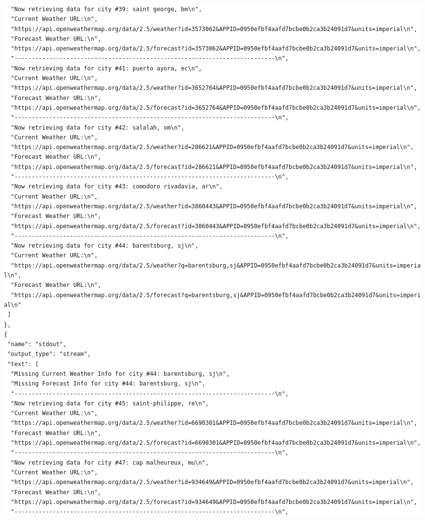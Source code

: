       "Now retrieving data for city #39: saint george, bm\n",
      "Current Weather URL:\n",
      "https://api.openweathermap.org/data/2.5/weather?id=3573062&APPID=0950efbf4aafd7bcbe0b2ca3b24091d7&units=imperial\n",
      "Forecast Weather URL:\n",
      "https://api.openweathermap.org/data/2.5/forecast?id=3573062&APPID=0950efbf4aafd7bcbe0b2ca3b24091d7&units=imperial\n",
      "---------------------------------------------------------------------------\n",
      "Now retrieving data for city #41: puerto ayora, ec\n",
      "Current Weather URL:\n",
      "https://api.openweathermap.org/data/2.5/weather?id=3652764&APPID=0950efbf4aafd7bcbe0b2ca3b24091d7&units=imperial\n",
      "Forecast Weather URL:\n",
      "https://api.openweathermap.org/data/2.5/forecast?id=3652764&APPID=0950efbf4aafd7bcbe0b2ca3b24091d7&units=imperial\n",
      "---------------------------------------------------------------------------\n",
      "Now retrieving data for city #42: salalah, om\n",
      "Current Weather URL:\n",
      "https://api.openweathermap.org/data/2.5/weather?id=286621&APPID=0950efbf4aafd7bcbe0b2ca3b24091d7&units=imperial\n",
      "Forecast Weather URL:\n",
      "https://api.openweathermap.org/data/2.5/forecast?id=286621&APPID=0950efbf4aafd7bcbe0b2ca3b24091d7&units=imperial\n",
      "---------------------------------------------------------------------------\n",
      "Now retrieving data for city #43: comodoro rivadavia, ar\n",
      "Current Weather URL:\n",
      "https://api.openweathermap.org/data/2.5/weather?id=3860443&APPID=0950efbf4aafd7bcbe0b2ca3b24091d7&units=imperial\n",
      "Forecast Weather URL:\n",
      "https://api.openweathermap.org/data/2.5/forecast?id=3860443&APPID=0950efbf4aafd7bcbe0b2ca3b24091d7&units=imperial\n",
      "---------------------------------------------------------------------------\n",
      "Now retrieving data for city #44: barentsburg, sj\n",
      "Current Weather URL:\n",
      "https://api.openweathermap.org/data/2.5/weather?q=barentsburg,sj&APPID=0950efbf4aafd7bcbe0b2ca3b24091d7&units=imperial\n",
      "Forecast Weather URL:\n",
      "https://api.openweathermap.org/data/2.5/forecast?q=barentsburg,sj&APPID=0950efbf4aafd7bcbe0b2ca3b24091d7&units=imperial\n"
     ]
    },
    {
     "name": "stdout",
     "output_type": "stream",
     "text": [
      "Missing Current Weather Info for city #44: barentsburg, sj\n",
      "Missing Forecast Info for city #44: barentsburg, sj\n",
      "---------------------------------------------------------------------------\n",
      "Now retrieving data for city #45: saint-philippe, re\n",
      "Current Weather URL:\n",
      "https://api.openweathermap.org/data/2.5/weather?id=6690301&APPID=0950efbf4aafd7bcbe0b2ca3b24091d7&units=imperial\n",
      "Forecast Weather URL:\n",
      "https://api.openweathermap.org/data/2.5/forecast?id=6690301&APPID=0950efbf4aafd7bcbe0b2ca3b24091d7&units=imperial\n",
      "---------------------------------------------------------------------------\n",
      "Now retrieving data for city #47: cap malheureux, mu\n",
      "Current Weather URL:\n",
      "https://api.openweathermap.org/data/2.5/weather?id=934649&APPID=0950efbf4aafd7bcbe0b2ca3b24091d7&units=imperial\n",
      "Forecast Weather URL:\n",
      "https://api.openweathermap.org/data/2.5/forecast?id=934649&APPID=0950efbf4aafd7bcbe0b2ca3b24091d7&units=imperial\n",
      "---------------------------------------------------------------------------\n",